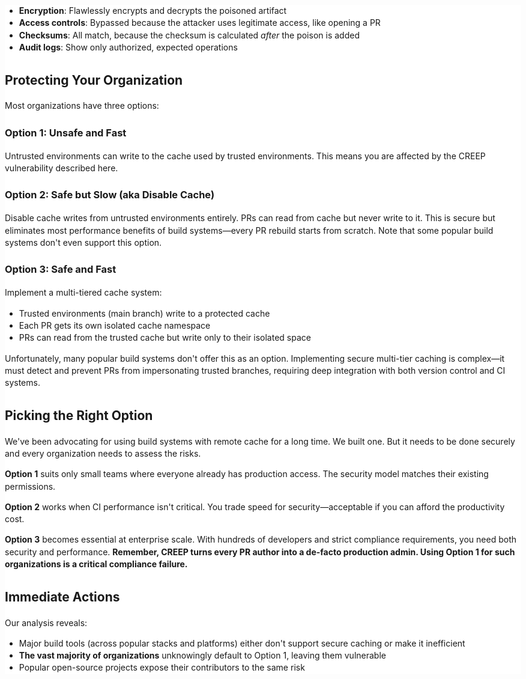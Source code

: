 - **Encryption**: Flawlessly encrypts and decrypts the poisoned artifact
- **Access controls**: Bypassed because the attacker uses legitimate access, like opening a PR
- **Checksums**: All match, because the checksum is calculated _after_ the poison is added
- **Audit logs**: Show only authorized, expected operations

## Protecting Your Organization

Most organizations have three options:

### Option 1: **Unsafe** and Fast

Untrusted environments can write to the cache used by trusted environments. This means you are affected by the CREEP vulnerability described here.

### Option 2: Safe but Slow (aka Disable Cache)

Disable cache writes from untrusted environments entirely. PRs can read from cache but never write to it. This is secure but eliminates most performance benefits of build systems—every PR rebuild starts from scratch. Note that some popular build systems don't even support this option.

### Option 3: Safe and Fast

Implement a multi-tiered cache system:

- Trusted environments (main branch) write to a protected cache
- Each PR gets its own isolated cache namespace
- PRs can read from the trusted cache but write only to their isolated space

Unfortunately, many popular build systems don't offer this as an option. Implementing secure multi-tier caching is complex—it must detect and prevent PRs from impersonating trusted branches, requiring deep integration with both version control and CI systems.

## Picking the Right Option

We've been advocating for using build systems with remote cache for a long time. We built one. But it needs to be done securely and every organization needs to assess the risks.

**Option 1** suits only small teams where everyone already has production access. The security model matches their existing permissions.

**Option 2** works when CI performance isn't critical. You trade speed for security—acceptable if you can afford the productivity cost.

**Option 3** becomes essential at enterprise scale. With hundreds of developers and strict compliance requirements, you need both security and performance. **Remember, CREEP turns every PR author into a de-facto production admin. Using Option 1 for such organizations is a critical compliance failure.**

## Immediate Actions

Our analysis reveals:

- Major build tools (across popular stacks and platforms) either don't support secure caching or make it inefficient
- **The vast majority of organizations** unknowingly default to Option 1, leaving them vulnerable
- Popular open-source projects expose their contributors to the same risk
